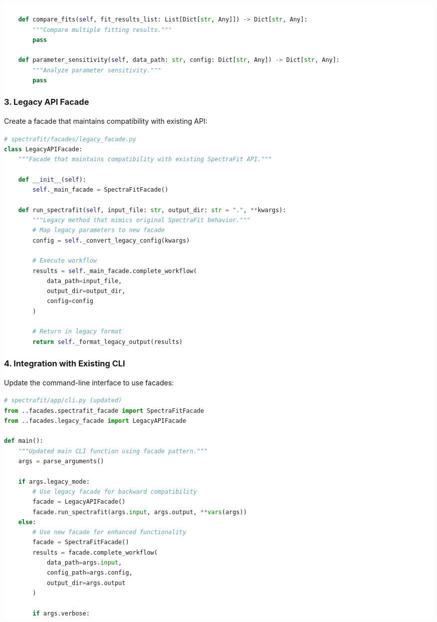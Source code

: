 ```python

    def compare_fits(self, fit_results_list: List[Dict[str, Any]]) -> Dict[str, Any]:
        """Compare multiple fitting results."""
        pass

    def parameter_sensitivity(self, data_path: str, config: Dict[str, Any]) -> Dict[str, Any]:
        """Analyze parameter sensitivity."""
        pass
```

### 3. Legacy API Facade

Create a facade that maintains compatibility with existing API:

```python
# spectrafit/facades/legacy_facade.py
class LegacyAPIFacade:
    """Facade that maintains compatibility with existing SpectraFit API."""

    def __init__(self):
        self._main_facade = SpectraFitFacade()

    def run_spectrafit(self, input_file: str, output_dir: str = ".", **kwargs):
        """Legacy method that mimics original SpectraFit behavior."""
        # Map legacy parameters to new facade
        config = self._convert_legacy_config(kwargs)

        # Execute workflow
        results = self._main_facade.complete_workflow(
            data_path=input_file,
            output_dir=output_dir,
            config=config
        )

        # Return in legacy format
        return self._format_legacy_output(results)
```

### 4. Integration with Existing CLI

Update the command-line interface to use facades:

```python
# spectrafit/app/cli.py (updated)
from ..facades.spectrafit_facade import SpectraFitFacade
from ..facades.legacy_facade import LegacyAPIFacade

def main():
    """Updated main CLI function using facade pattern."""
    args = parse_arguments()

    if args.legacy_mode:
        # Use legacy facade for backward compatibility
        facade = LegacyAPIFacade()
        facade.run_spectrafit(args.input, args.output, **vars(args))
    else:
        # Use new facade for enhanced functionality
        facade = SpectraFitFacade()
        results = facade.complete_workflow(
            data_path=args.input,
            config_path=args.config,
            output_dir=args.output
        )

        if args.verbose:
```